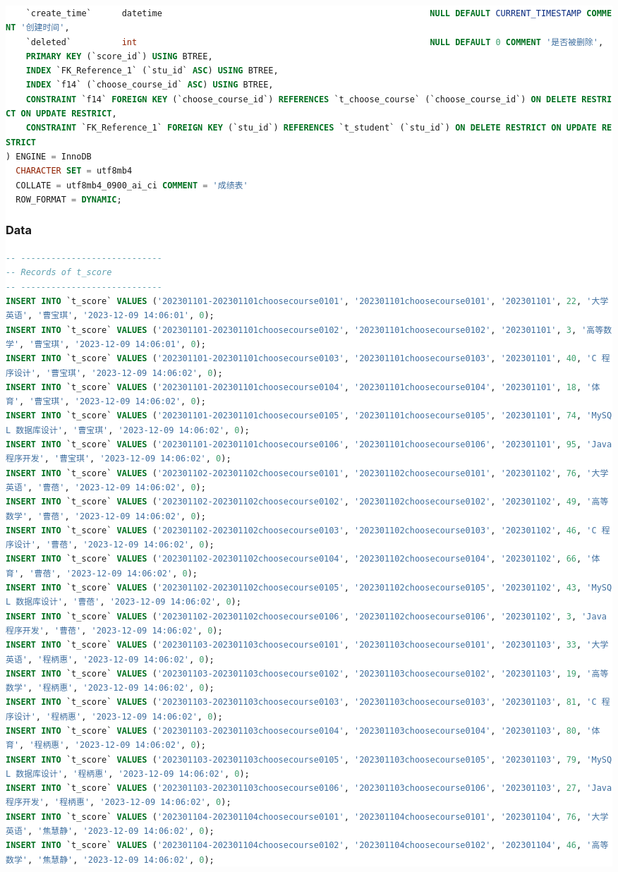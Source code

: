 ```sql
    `create_time`      datetime                                                     NULL DEFAULT CURRENT_TIMESTAMP COMMENT '创建时间',
    `deleted`          int                                                          NULL DEFAULT 0 COMMENT '是否被删除',
    PRIMARY KEY (`score_id`) USING BTREE,
    INDEX `FK_Reference_1` (`stu_id` ASC) USING BTREE,
    INDEX `f14` (`choose_course_id` ASC) USING BTREE,
    CONSTRAINT `f14` FOREIGN KEY (`choose_course_id`) REFERENCES `t_choose_course` (`choose_course_id`) ON DELETE RESTRICT ON UPDATE RESTRICT,
    CONSTRAINT `FK_Reference_1` FOREIGN KEY (`stu_id`) REFERENCES `t_student` (`stu_id`) ON DELETE RESTRICT ON UPDATE RESTRICT
) ENGINE = InnoDB
  CHARACTER SET = utf8mb4
  COLLATE = utf8mb4_0900_ai_ci COMMENT = '成绩表'
  ROW_FORMAT = DYNAMIC;
```

### Data
```sql
-- ----------------------------
-- Records of t_score
-- ----------------------------
INSERT INTO `t_score` VALUES ('202301101-202301101choosecourse0101', '202301101choosecourse0101', '202301101', 22, '大学英语', '曹宝琪', '2023-12-09 14:06:01', 0);
INSERT INTO `t_score` VALUES ('202301101-202301101choosecourse0102', '202301101choosecourse0102', '202301101', 3, '高等数学', '曹宝琪', '2023-12-09 14:06:01', 0);
INSERT INTO `t_score` VALUES ('202301101-202301101choosecourse0103', '202301101choosecourse0103', '202301101', 40, 'C 程序设计', '曹宝琪', '2023-12-09 14:06:02', 0);
INSERT INTO `t_score` VALUES ('202301101-202301101choosecourse0104', '202301101choosecourse0104', '202301101', 18, '体育', '曹宝琪', '2023-12-09 14:06:02', 0);
INSERT INTO `t_score` VALUES ('202301101-202301101choosecourse0105', '202301101choosecourse0105', '202301101', 74, 'MySQL 数据库设计', '曹宝琪', '2023-12-09 14:06:02', 0);
INSERT INTO `t_score` VALUES ('202301101-202301101choosecourse0106', '202301101choosecourse0106', '202301101', 95, 'Java 程序开发', '曹宝琪', '2023-12-09 14:06:02', 0);
INSERT INTO `t_score` VALUES ('202301102-202301102choosecourse0101', '202301102choosecourse0101', '202301102', 76, '大学英语', '曹蓓', '2023-12-09 14:06:02', 0);
INSERT INTO `t_score` VALUES ('202301102-202301102choosecourse0102', '202301102choosecourse0102', '202301102', 49, '高等数学', '曹蓓', '2023-12-09 14:06:02', 0);
INSERT INTO `t_score` VALUES ('202301102-202301102choosecourse0103', '202301102choosecourse0103', '202301102', 46, 'C 程序设计', '曹蓓', '2023-12-09 14:06:02', 0);
INSERT INTO `t_score` VALUES ('202301102-202301102choosecourse0104', '202301102choosecourse0104', '202301102', 66, '体育', '曹蓓', '2023-12-09 14:06:02', 0);
INSERT INTO `t_score` VALUES ('202301102-202301102choosecourse0105', '202301102choosecourse0105', '202301102', 43, 'MySQL 数据库设计', '曹蓓', '2023-12-09 14:06:02', 0);
INSERT INTO `t_score` VALUES ('202301102-202301102choosecourse0106', '202301102choosecourse0106', '202301102', 3, 'Java 程序开发', '曹蓓', '2023-12-09 14:06:02', 0);
INSERT INTO `t_score` VALUES ('202301103-202301103choosecourse0101', '202301103choosecourse0101', '202301103', 33, '大学英语', '程柄惠', '2023-12-09 14:06:02', 0);
INSERT INTO `t_score` VALUES ('202301103-202301103choosecourse0102', '202301103choosecourse0102', '202301103', 19, '高等数学', '程柄惠', '2023-12-09 14:06:02', 0);
INSERT INTO `t_score` VALUES ('202301103-202301103choosecourse0103', '202301103choosecourse0103', '202301103', 81, 'C 程序设计', '程柄惠', '2023-12-09 14:06:02', 0);
INSERT INTO `t_score` VALUES ('202301103-202301103choosecourse0104', '202301103choosecourse0104', '202301103', 80, '体育', '程柄惠', '2023-12-09 14:06:02', 0);
INSERT INTO `t_score` VALUES ('202301103-202301103choosecourse0105', '202301103choosecourse0105', '202301103', 79, 'MySQL 数据库设计', '程柄惠', '2023-12-09 14:06:02', 0);
INSERT INTO `t_score` VALUES ('202301103-202301103choosecourse0106', '202301103choosecourse0106', '202301103', 27, 'Java 程序开发', '程柄惠', '2023-12-09 14:06:02', 0);
INSERT INTO `t_score` VALUES ('202301104-202301104choosecourse0101', '202301104choosecourse0101', '202301104', 76, '大学英语', '焦慧静', '2023-12-09 14:06:02', 0);
INSERT INTO `t_score` VALUES ('202301104-202301104choosecourse0102', '202301104choosecourse0102', '202301104', 46, '高等数学', '焦慧静', '2023-12-09 14:06:02', 0);
```
